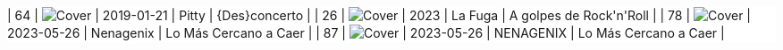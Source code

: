 | 64 | ![Cover](https://i.discogs.com/kHY9qMKnv6KVc1oXAutPYTPgqeWofaVoVSHqV9ExMFk/rs:fit/g:sm/q:40/h:150/w:150/czM6Ly9kaXNjb2dz/LWRhdGFiYXNlLWlt/YWdlcy9SLTIxNjAx/OTEtMTI2NzI0MzM3/MC5qcGVn.jpeg) | 2019-01-21 | Pitty | {Des}concerto |
| 26 | ![Cover](https://i.discogs.com/BNDF8UkiMtr41rWgoV7dLr-VRNtheYu3ndIMIo-jvZw/rs:fit/g:sm/q:40/h:150/w:150/czM6Ly9kaXNjb2dz/LWRhdGFiYXNlLWlt/YWdlcy9SLTYwMjcw/MDEtMTQwOTE2Mzc3/MS01ODAwLmpwZWc.jpeg) | 2023 | La Fuga | A golpes de Rock'n'Roll |
| 78 | ![Cover](https://i.discogs.com/RBHfDtC4AGL5agc-Wl8WSyY_Za_IauUT1-9YSO1Z9EA/rs:fit/g:sm/q:40/h:150/w:150/czM6Ly9kaXNjb2dz/LWRhdGFiYXNlLWlt/YWdlcy9SLTI4Nzk0/NTQ0LTE2OTkwNTg4/NTMtOTYwNy5wbmc.jpeg) | 2023-05-26 | Nenagenix | Lo Más Cercano a Caer |
| 87 | ![Cover](https://i.discogs.com/RBHfDtC4AGL5agc-Wl8WSyY_Za_IauUT1-9YSO1Z9EA/rs:fit/g:sm/q:40/h:150/w:150/czM6Ly9kaXNjb2dz/LWRhdGFiYXNlLWlt/YWdlcy9SLTI4Nzk0/NTQ0LTE2OTkwNTg4/NTMtOTYwNy5wbmc.jpeg) | 2023-05-26 | NENAGENIX | Lo Más Cercano a Caer |